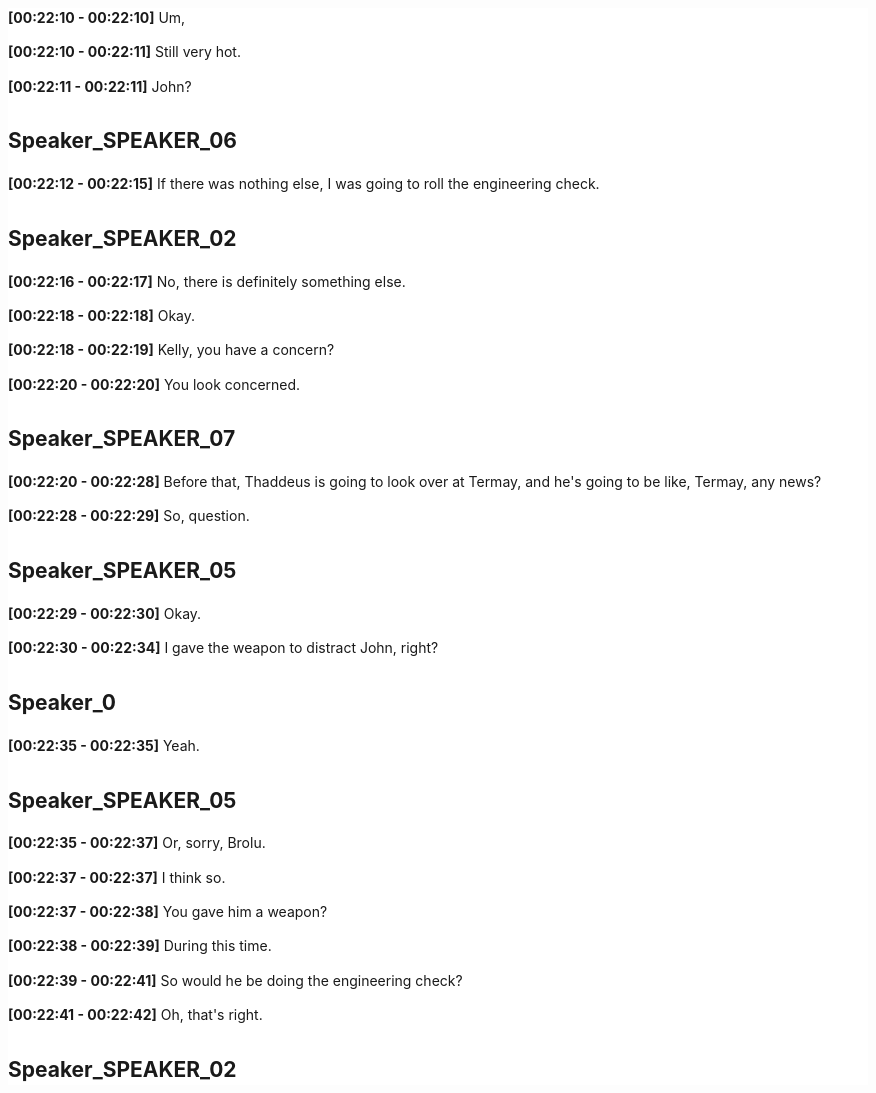 **[00:22:10 - 00:22:10]** Um,

**[00:22:10 - 00:22:11]** Still very hot.

**[00:22:11 - 00:22:11]** John?


## Speaker_SPEAKER_06

**[00:22:12 - 00:22:15]** If there was nothing else, I was going to roll the engineering check.


## Speaker_SPEAKER_02

**[00:22:16 - 00:22:17]** No, there is definitely something else.

**[00:22:18 - 00:22:18]** Okay.

**[00:22:18 - 00:22:19]** Kelly, you have a concern?

**[00:22:20 - 00:22:20]** You look concerned.


## Speaker_SPEAKER_07

**[00:22:20 - 00:22:28]** Before that, Thaddeus is going to look over at Termay, and he's going to be like, Termay, any news?

**[00:22:28 - 00:22:29]** So, question.


## Speaker_SPEAKER_05

**[00:22:29 - 00:22:30]** Okay.

**[00:22:30 - 00:22:34]** I gave the weapon to distract John, right?


## Speaker_0

**[00:22:35 - 00:22:35]** Yeah.


## Speaker_SPEAKER_05

**[00:22:35 - 00:22:37]** Or, sorry, Brolu.

**[00:22:37 - 00:22:37]** I think so.

**[00:22:37 - 00:22:38]** You gave him a weapon?

**[00:22:38 - 00:22:39]** During this time.

**[00:22:39 - 00:22:41]** So would he be doing the engineering check?

**[00:22:41 - 00:22:42]** Oh, that's right.


## Speaker_SPEAKER_02
